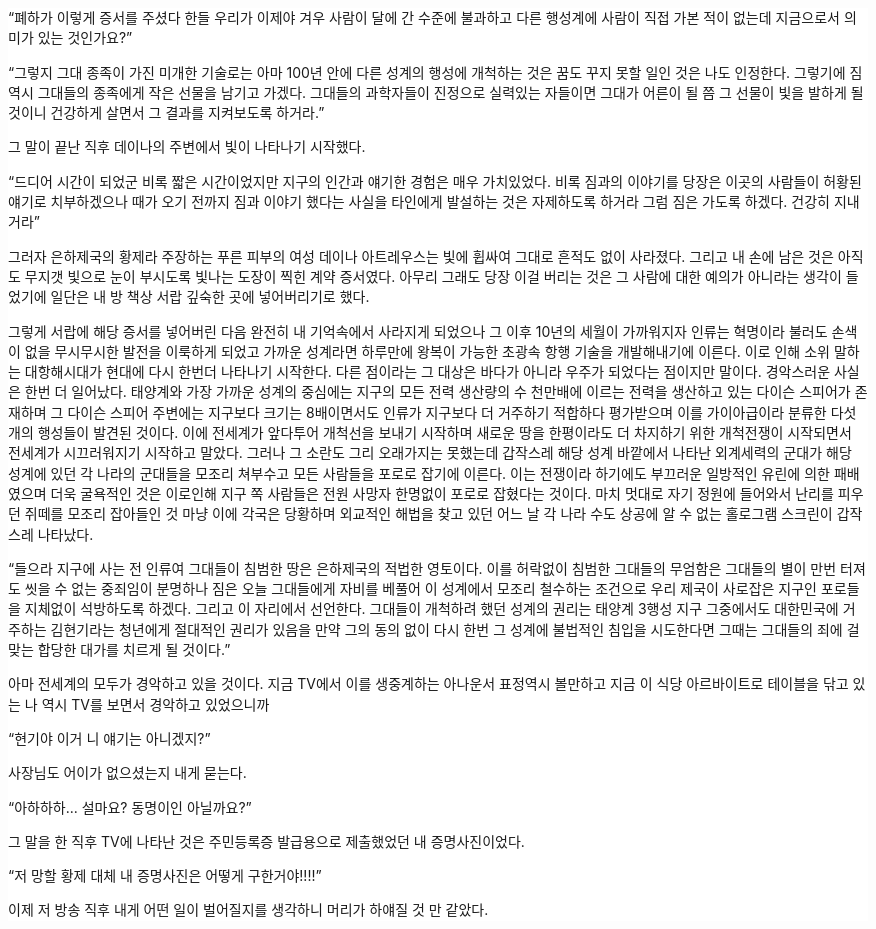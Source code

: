 “폐하가 이렇게 증서를 주셨다 한들 우리가 이제야 겨우 사람이 달에 간 수준에 불과하고 다른 행성계에 사람이 직접 가본 적이 없는데 지금으로서 의미가 있는 것인가요?”

“그렇지 그대 종족이 가진 미개한 기술로는 아마 100년 안에 다른 성계의 행성에 개척하는 것은 꿈도 꾸지 못할 일인 것은 나도 인정한다. 그렇기에 짐 역시 그대들의 종족에게 작은 선물을 남기고 가겠다. 그대들의 과학자들이 진정으로 실력있는 자들이면 그대가 어른이 될 쯤 그 선물이 빛을 발하게 될 것이니 건강하게 살면서 그 결과를 지켜보도록 하거라.”

그 말이 끝난 직후 데이나의 주변에서 빛이 나타나기 시작했다.

“드디어 시간이 되었군 비록 짧은 시간이었지만 지구의 인간과 얘기한 경험은 매우 가치있었다. 비록 짐과의 이야기를 당장은 이곳의 사람들이 허황된 얘기로 치부하겠으나 때가 오기 전까지 짐과 이야기 했다는 사실을 타인에게 발설하는 것은 자제하도록 하거라 그럼 짐은 가도록 하겠다. 건강히 지내거라”

그러자 은하제국의 황제라 주장하는 푸른 피부의 여성 데이나 아트레우스는 빛에 휩싸여 그대로 흔적도 없이 사라졌다. 그리고 내 손에 남은 것은 아직도 무지갯 빛으로 눈이 부시도록 빛나는 도장이 찍힌 계약 증서였다. 아무리 그래도 당장 이걸 버리는 것은 그 사람에 대한 예의가 아니라는 생각이 들었기에 일단은 내 방 책상 서랍 깊숙한 곳에 넣어버리기로 했다.

그렇게 서랍에 해당 증서를 넣어버린 다음 완전히 내 기억속에서 사라지게 되었으나 그 이후 10년의 세월이 가까워지자 인류는 혁명이라 불러도 손색이 없을 무시무시한 발전을 이룩하게 되었고 가까운 성계라면 하루만에 왕복이 가능한 초광속 항행 기술을 개발해내기에 이른다. 이로 인해 소위 말하는 대항해시대가 현대에 다시 한번더 나타나기 시작한다. 다른 점이라는 그 대상은 바다가 아니라 우주가 되었다는 점이지만 말이다. 경악스러운 사실은 한번 더 일어났다. 태양계와 가장 가까운 성계의 중심에는 지구의 모든 전력 생산량의 수 천만배에 이르는 전력을 생산하고 있는 다이슨 스피어가 존재하며 그 다이슨 스피어 주변에는 지구보다 크기는 8배이면서도 인류가 지구보다 더 거주하기 적합하다 평가받으며 이를 가이아급이라 분류한 다섯개의 행성들이 발견된 것이다. 이에 전세계가 앞다투어 개척선을 보내기 시작하며 새로운 땅을 한평이라도 더 차지하기 위한 개척전쟁이 시작되면서 전세계가 시끄러워지기 시작하고 말았다. 그러나 그 소란도 그리 오래가지는 못했는데 갑작스레 해당 성계 바깥에서 나타난 외계세력의 군대가 해당 성계에 있던 각 나라의 군대들을 모조리 쳐부수고 모든 사람들을 포로로 잡기에 이른다. 이는 전쟁이라 하기에도 부끄러운 일방적인 유린에 의한 패배였으며 더욱 굴욕적인 것은 이로인해 지구 쪽 사람들은 전원 사망자 한명없이 포로로 잡혔다는 것이다. 마치 멋대로 자기 정원에 들어와서 난리를 피우던 쥐떼를 모조리 잡아들인 것 마냥 이에 각국은 당황하며 외교적인 해법을 찾고 있던 어느 날 각 나라 수도 상공에 알 수 없는 홀로그램 스크린이 갑작스레 나타났다.

“들으라 지구에 사는 전 인류여 그대들이 침범한 땅은 은하제국의 적법한 영토이다. 이를 허락없이 침범한 그대들의 무엄함은 그대들의 별이 만번 터져도 씻을 수 없는 중죄임이 분명하나 짐은 오늘 그대들에게 자비를 베풀어 이 성계에서 모조리 철수하는 조건으로 우리 제국이 사로잡은 지구인 포로들을 지체없이 석방하도록 하겠다. 그리고 이 자리에서 선언한다. 그대들이 개척하려 했던 성계의 권리는 태양계 3행성 지구 그중에서도 대한민국에 거주하는 김현기라는 청년에게 절대적인 권리가 있음을 만약 그의 동의 없이 다시 한번 그 성계에 불법적인 침입을 시도한다면 그때는 그대들의 죄에 걸맞는 합당한 대가를 치르게 될 것이다.”

아마 전세계의 모두가 경악하고 있을 것이다. 지금 TV에서 이를 생중계하는 아나운서 표정역시 볼만하고 지금 이 식당 아르바이트로 테이블을 닦고 있는 나 역시 TV를 보면서 경악하고 있었으니까

“현기야 이거 니 얘기는 아니겠지?”

사장님도 어이가 없으셨는지 내게 묻는다.

“아하하하... 설마요? 동명이인 아닐까요?”

그 말을 한 직후 TV에 나타난 것은 주민등록증 발급용으로 제출했었던 내 증명사진이었다.

“저 망할 황제 대체 내 증명사진은 어떻게 구한거야!!!!”

이제 저 방송 직후 내게 어떤 일이 벌어질지를 생각하니 머리가 하얘질 것 만 같았다.